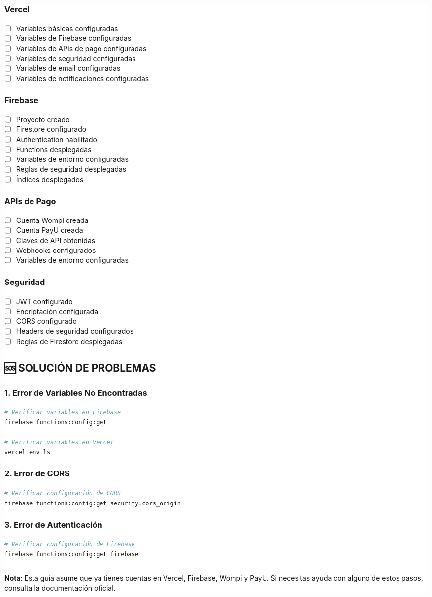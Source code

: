 ### **Vercel**

- [ ] Variables básicas configuradas
- [ ] Variables de Firebase configuradas
- [ ] Variables de APIs de pago configuradas
- [ ] Variables de seguridad configuradas
- [ ] Variables de email configuradas
- [ ] Variables de notificaciones configuradas

### **Firebase**

- [ ] Proyecto creado
- [ ] Firestore configurado
- [ ] Authentication habilitado
- [ ] Functions desplegadas
- [ ] Variables de entorno configuradas
- [ ] Reglas de seguridad desplegadas
- [ ] Índices desplegados

### **APIs de Pago**

- [ ] Cuenta Wompi creada
- [ ] Cuenta PayU creada
- [ ] Claves de API obtenidas
- [ ] Webhooks configurados
- [ ] Variables de entorno configuradas

### **Seguridad**

- [ ] JWT configurado
- [ ] Encriptación configurada
- [ ] CORS configurado
- [ ] Headers de seguridad configurados
- [ ] Reglas de Firestore desplegadas

## 🆘 **SOLUCIÓN DE PROBLEMAS**

### 1. **Error de Variables No Encontradas**

```bash
# Verificar variables en Firebase
firebase functions:config:get

# Verificar variables en Vercel
vercel env ls
```

### 2. **Error de CORS**

```bash
# Verificar configuración de CORS
firebase functions:config:get security.cors_origin
```

### 3. **Error de Autenticación**

```bash
# Verificar configuración de Firebase
firebase functions:config:get firebase
```

---

**Nota**: Esta guía asume que ya tienes cuentas en Vercel, Firebase, Wompi y PayU. Si necesitas ayuda con alguno de estos pasos, consulta la documentación oficial.
